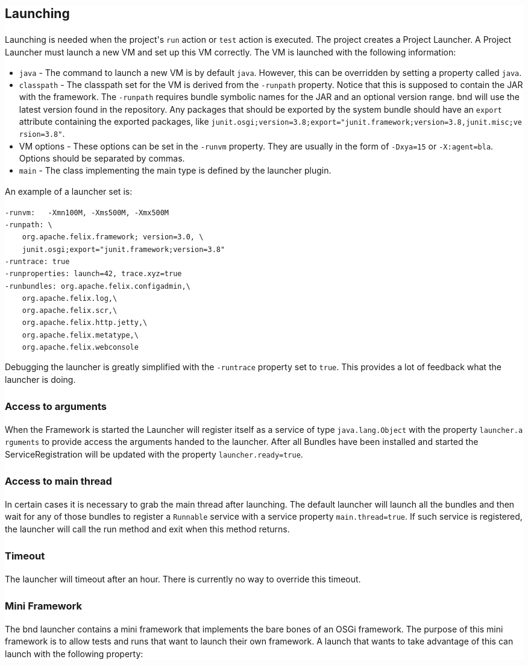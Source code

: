 ## Launching
Launching is needed when the project's `run` action or `test` action is executed. The project creates a Project Launcher. A Project Launcher must launch a new VM and set up this VM correctly. The VM is launched with the following information:

* `java` - The command to launch a new VM is by default `java`. However, this can be overridden by setting a property called `java`.
* `classpath` - The classpath set for the VM is derived from the `-runpath` property. Notice that this is supposed to contain the JAR with the framework. The `-runpath` requires bundle symbolic names for the JAR and an optional version range. bnd will use the latest version found in the repository. Any packages that should be exported by the system bundle should have an `export` attribute containing the exported packages, like `junit.osgi;version=3.8;export="junit.framework;version=3.8,junit.misc;version=3.8"`.
* VM options - These options can be set in the `-runvm` property. They are usually in the form of `-Dxya=15` or `-X:agent=bla`. Options should be separated by commas.
* `main` - The class implementing the main type is defined by the launcher plugin.

An example of a launcher set is:

	-runvm:   -Xmn100M, -Xms500M, -Xmx500M
	-runpath: \
		org.apache.felix.framework; version=3.0, \
		junit.osgi;export="junit.framework;version=3.8"
	-runtrace: true
	-runproperties: launch=42, trace.xyz=true
	-runbundles: org.apache.felix.configadmin,\
		org.apache.felix.log,\
		org.apache.felix.scr,\
		org.apache.felix.http.jetty,\
		org.apache.felix.metatype,\
		org.apache.felix.webconsole

Debugging the launcher is greatly simplified with the `-runtrace` property set to `true`. This provides a lot of feedback what the launcher is doing.

### Access to arguments
When the Framework is started the Launcher will register itself as a service of type `java.lang.Object` with the property `launcher.arguments` to provide access the arguments handed to the launcher. After all Bundles have been installed and started the ServiceRegistration will be updated with the property `launcher.ready=true`.

### Access to main thread
In certain cases it is necessary to grab the main thread after launching. The default launcher will launch all the bundles and then wait for any of those bundles to register a `Runnable` service with a service property `main.thread=true`. If such  service is registered, the launcher will call the run method and exit when this method returns.

### Timeout
The launcher will timeout after an hour. There is currently no way to override this timeout.

### Mini Framework
The bnd launcher contains a mini framework that implements the bare bones of an OSGi framework. The purpose of this mini framework is to allow tests and runs that want to launch their own framework. A launch that wants to take advantage of this can launch with the following property:

